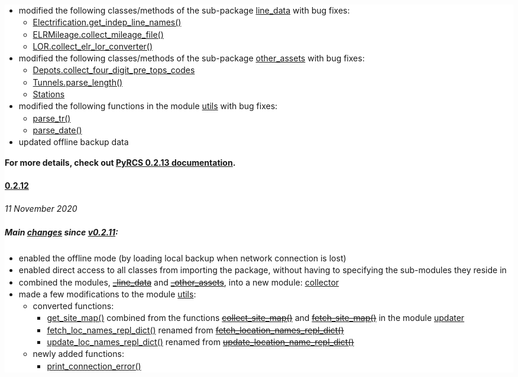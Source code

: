 - modified the following classes/methods of the sub-package [line_data](https://github.com/mikeqfu/pyrcs/tree/19429031fdd3ea8d0bfab8cdea43e2804636e278/pyrcs/line_data) with bug fixes:
  - [Electrification.get_indep_line_names()](https://github.com/mikeqfu/pyrcs/commit/e539d508b97bfa1ca6740fd5bd281e60c23e94dc)
  - [ELRMileage.collect_mileage_file()](https://github.com/mikeqfu/pyrcs/commit/d67827f636c9cd5a7bf43c64c1fff226c09f4625)
  - [LOR.collect_elr_lor_converter()](https://github.com/mikeqfu/pyrcs/commit/ab2d79b9ed96f71083bf0656d0b1f1bde214837d)
- modified the following classes/methods of the sub-package [other_assets](https://github.com/mikeqfu/pyrcs/tree/19429031fdd3ea8d0bfab8cdea43e2804636e278/pyrcs/other_assets) with bug fixes:
  - [Depots.collect_four_digit_pre_tops_codes](https://github.com/mikeqfu/pyrcs/commit/af2c62b1807325351a4f5217c710919d25ffc629)
  - [Tunnels.parse_length()](https://github.com/mikeqfu/pyrcs/commit/20b8036d923ea2f36dcb0b9e175afda5182f3e19)
  - [Stations](https://github.com/mikeqfu/pyrcs/commit/b6c075026d62e771c40a5f5b4934b72f9682dfc4)
- modified the following functions in the module [utils](https://github.com/mikeqfu/pyrcs/blob/19429031fdd3ea8d0bfab8cdea43e2804636e278/pyrcs/utils.py) with bug fixes:
  - [parse_tr()](https://github.com/mikeqfu/pyrcs/commit/e9b081523afad4ba5b43173e1f877964e2998c0b#diff-b10b1cca28c0fc2ed0bdb1f92c3c9f58dcc4279b09ad28a2a4c513a35861c282R426)
  - [parse_date()](https://github.com/mikeqfu/pyrcs/commit/e9b081523afad4ba5b43173e1f877964e2998c0b#diff-b10b1cca28c0fc2ed0bdb1f92c3c9f58dcc4279b09ad28a2a4c513a35861c282R622)
- updated offline backup data

**For more details, check out [PyRCS 0.2.13 documentation](https://pyrcs.readthedocs.io/en/0.2.13/).** 



#### [0.2.12](https://github.com/mikeqfu/pyrcs/releases/tag/0.2.12)

*11 November 2020*

##### Main [changes](https://github.com/mikeqfu/pyrcs/compare/0.2.11...0.2.12) since [v0.2.11](https://github.com/mikeqfu/pyrcs/tree/81fe73e419597868e58731cb9417f4583b5a3611):

- enabled the offline mode (by loading local backup when network connection is lost)
- enabled direct access to all classes from importing the package, without having to specifying the sub-modules they reside in
- combined the modules, [~~_line_data~~](https://github.com/mikeqfu/pyrcs/commit/ac477c9dc6d76a7400ffcf9d031ffd545d662fac#diff-51811be1398d2439ca84a8504b8531b0411773c357881c423df0922f44e6923b) and [~~_other_assets~~](https://github.com/mikeqfu/pyrcs/commit/ac477c9dc6d76a7400ffcf9d031ffd545d662fac#diff-b7304475ca50edd2572798e94bb2d0d5e2f627c6f5470d1ad24722efdb803609), into a new module: [collector](https://github.com/mikeqfu/pyrcs/blob/bb66ee658a2b60e2ffe5e16381e8737b57c65b3d/pyrcs/collector.py)
- made a few modifications to the module [utils](https://github.com/mikeqfu/pyrcs/blob/bb66ee658a2b60e2ffe5e16381e8737b57c65b3d/pyrcs/utils.py):
  - converted functions:
    - [get_site_map()](https://github.com/mikeqfu/pyrcs/blob/bb66ee658a2b60e2ffe5e16381e8737b57c65b3d/pyrcs/utils.py#L631) combined from the functions [~~collect_site_map()~~](https://github.com/mikeqfu/pyrcs/commit/5a9b983ea55c22edf04fe4be1711b6ded7a3eccc#diff-4fe83da7eb97d70cc844349191441cf8ecb65e67ee655989e774a44c2cd4eb6dL20) and [~~fetch_site_map()~~](https://github.com/mikeqfu/pyrcs/commit/5a9b983ea55c22edf04fe4be1711b6ded7a3eccc#diff-4fe83da7eb97d70cc844349191441cf8ecb65e67ee655989e774a44c2cd4eb6dL110) in the module [updater](https://github.com/mikeqfu/pyrcs/blob/bb66ee658a2b60e2ffe5e16381e8737b57c65b3d/pyrcs/updater.py)
    - [fetch_loc_names_repl_dict()](https://github.com/mikeqfu/pyrcs/blob/bb66ee658a2b60e2ffe5e16381e8737b57c65b3d/pyrcs/utils.py#L1037) renamed from [~~fetch_location_names_repl_dict()~~](https://github.com/mikeqfu/pyrcs/commit/e923c3780a5f8dbe856f0d19a87fb09cd3ae7315#diff-b10b1cca28c0fc2ed0bdb1f92c3c9f58dcc4279b09ad28a2a4c513a35861c282L952)
    - [update_loc_names_repl_dict()](https://github.com/mikeqfu/pyrcs/blob/bb66ee658a2b60e2ffe5e16381e8737b57c65b3d/pyrcs/utils.py#L1094) renamed from [~~update_location_name_repl_dict()~~](https://github.com/mikeqfu/pyrcs/commit/e923c3780a5f8dbe856f0d19a87fb09cd3ae7315#diff-b10b1cca28c0fc2ed0bdb1f92c3c9f58dcc4279b09ad28a2a4c513a35861c282L1009)
  - newly added functions:
    - [print_connection_error()](https://github.com/mikeqfu/pyrcs/commit/2886648b04174692ff0be58183ec56da27d1c120#diff-b10b1cca28c0fc2ed0bdb1f92c3c9f58dcc4279b09ad28a2a4c513a35861c282R1192-R1205)